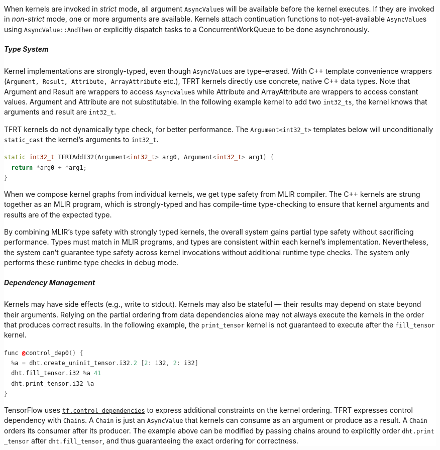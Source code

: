 When kernels are invoked in *strict* mode, all argument `AsyncValue`s will be
available before the kernel executes. If they are invoked in *non-strict* mode,
one or more arguments are available. Kernels attach continuation functions to
not-yet-available `AsyncValue`s using `AsyncValue::AndThen` or explicitly
dispatch tasks to a ConcurrentWorkQueue to be done asynchronously.

##### Type System

Kernel implementations are strongly-typed, even though `AsyncValue`s are
type-erased. With C++ template convenience wrappers (`Argument, Result,
Attribute, ArrayAttribute` etc.), TFRT kernels directly use concrete, native C++
data types. Note that Argument and Result are wrappers to access `AsyncValue`s
while Attribute and ArrayAttribute are wrappers to access constant values.
Argument and Attribute are not substitutable. In the following example kernel to
add two `int32_ts`, the kernel knows that arguments and result are `int32_t`.

TFRT kernels do not dynamically type check, for better performance. The
`Argument<int32_t>` templates below will unconditionally `static_cast` the
kernel’s arguments to `int32_t`.

```c++
static int32_t TFRTAddI32(Argument<int32_t> arg0, Argument<int32_t> arg1) {
  return *arg0 + *arg1;
}
```

When we compose kernel graphs from individual kernels, we get type safety from
MLIR compiler. The C++ kernels are strung together as an MLIR program, which is
strongly-typed and has compile-time type-checking to ensure that kernel
arguments and results are of the expected type.

By combining MLIR’s type safety with strongly typed kernels, the overall system
gains partial type safety without sacrificing performance. Types must match in
MLIR programs, and types are consistent within each kernel’s implementation.
Nevertheless, the system can’t guarantee type safety across kernel invocations
without additional runtime type checks. The system only performs these runtime
type checks in debug mode.

##### Dependency Management

Kernels may have side effects (e.g., write to stdout). Kernels may also be
stateful — their results may depend on state beyond their arguments. Relying on
the partial ordering from data dependencies alone may not always execute the
kernels in the order that produces correct results. In the following example,
the `print_tensor` kernel is not guaranteed to execute after the `fill_tensor`
kernel.

```c++
func @control_dep0() {
  %a = dht.create_uninit_tensor.i32.2 [2: i32, 2: i32]
  dht.fill_tensor.i32 %a 41
  dht.print_tensor.i32 %a
}
```

TensorFlow uses
[`tf.control_dependencies`](https://www.machina.org/api_docs/python/tf/control_dependencies)
to express additional constraints on the kernel ordering. TFRT expresses control
dependency with `Chain`s. A `Chain` is just an `AsyncValue` that kernels can
consume as an argument or produce as a result. A `Chain` orders its consumer
after its producer. The example above can be modified by passing chains around
to explicitly order `dht.print_tensor` after `dht.fill_tensor`, and thus
guaranteeing the exact ordering for correctness.

